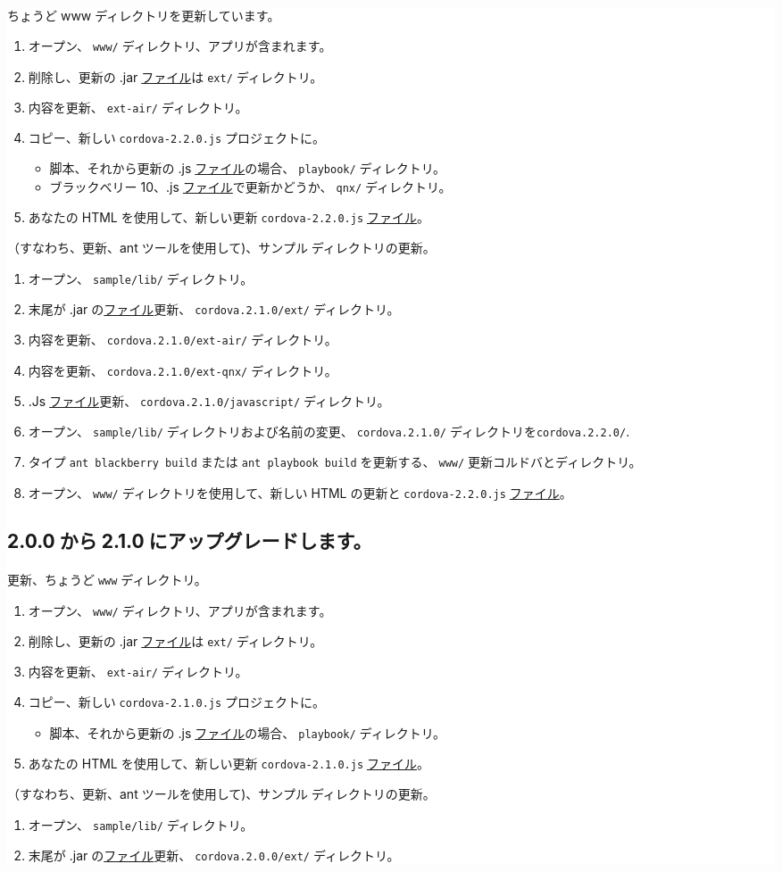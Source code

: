 ちょうど www ディレクトリを更新しています。

1.  オープン、 `www/` ディレクトリ、アプリが含まれます。

2.  削除し、更新の .jar <a href="../../../cordova/file/fileobj/fileobj.html">ファイル</a>は `ext/` ディレクトリ。

3.  内容を更新、 `ext-air/` ディレクトリ。

4.  コピー、新しい `cordova-2.2.0.js` プロジェクトに。
    
    *   脚本、それから更新の .js <a href="../../../cordova/file/fileobj/fileobj.html">ファイル</a>の場合、 `playbook/` ディレクトリ。
    *   ブラックベリー 10、.js <a href="../../../cordova/file/fileobj/fileobj.html">ファイル</a>で更新かどうか、 `qnx/` ディレクトリ。

5.  あなたの HTML を使用して、新しい更新 `cordova-2.2.0.js` <a href="../../../cordova/file/fileobj/fileobj.html">ファイル</a>。

（すなわち、更新、ant ツールを使用して)、サンプル ディレクトリの更新。

1.  オープン、 `sample/lib/` ディレクトリ。

2.  末尾が .jar の<a href="../../../cordova/file/fileobj/fileobj.html">ファイル</a>更新、 `cordova.2.1.0/ext/` ディレクトリ。

3.  内容を更新、 `cordova.2.1.0/ext-air/` ディレクトリ。

4.  内容を更新、 `cordova.2.1.0/ext-qnx/` ディレクトリ。

5.  .Js <a href="../../../cordova/file/fileobj/fileobj.html">ファイル</a>更新、 `cordova.2.1.0/javascript/` ディレクトリ。

6.  オープン、 `sample/lib/` ディレクトリおよび名前の変更、 `cordova.2.1.0/` ディレクトリを`cordova.2.2.0/`.

7.  タイプ `ant blackberry build` または `ant playbook build` を更新する、 `www/` 更新コルドバとディレクトリ。

8.  オープン、 `www/` ディレクトリを使用して、新しい HTML の更新と `cordova-2.2.0.js` <a href="../../../cordova/file/fileobj/fileobj.html">ファイル</a>。

## 2.0.0 から 2.1.0 にアップグレードします。

更新、ちょうど `www` ディレクトリ。

1.  オープン、 `www/` ディレクトリ、アプリが含まれます。

2.  削除し、更新の .jar <a href="../../../cordova/file/fileobj/fileobj.html">ファイル</a>は `ext/` ディレクトリ。

3.  内容を更新、 `ext-air/` ディレクトリ。

4.  コピー、新しい `cordova-2.1.0.js` プロジェクトに。
    
    *   脚本、それから更新の .js <a href="../../../cordova/file/fileobj/fileobj.html">ファイル</a>の場合、 `playbook/` ディレクトリ。

5.  あなたの HTML を使用して、新しい更新 `cordova-2.1.0.js` <a href="../../../cordova/file/fileobj/fileobj.html">ファイル</a>。

（すなわち、更新、ant ツールを使用して)、サンプル ディレクトリの更新。

1.  オープン、 `sample/lib/` ディレクトリ。

2.  末尾が .jar の<a href="../../../cordova/file/fileobj/fileobj.html">ファイル</a>更新、 `cordova.2.0.0/ext/` ディレクトリ。
